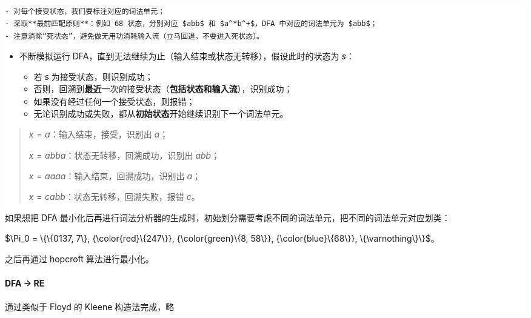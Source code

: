     - 对每个接受状态，我们要标注对应的词法单元；
    - 采取**最前匹配原则**：例如 68 状态，分别对应 $abb$ 和 $a^*b^+$，DFA 中对应的词法单元为 $abb$；
    - 注意消除“死状态”，避免做无用功消耗输入流（立马回退，不要进入死状态）。

- 不断模拟运行 DFA，直到无法继续为止（输入结束或状态无转移），假设此时的状态为 $s$：

    - 若 $s$ 为接受状态，则识别成功；
    - 否则，回溯到**最近**一次的接受状态（**包括状态和输入流**），识别成功；
    - 如果没有经过任何一个接受状态，则报错；
    - 无论识别成功或失败，都从**初始状态**开始继续识别下一个词法单元。

> $x = a$：输入结束，接受，识别出 $a$；
>
> $x = abba$：状态无转移，回溯成功，识别出 $abb$；
>
> $x = aaaa$：输入结束，回溯成功，识别出 $a$；
>
> $x = cabb$：状态无转移，回溯失败，报错 $c$。

如果想把 DFA 最小化后再进行词法分析器的生成时，初始划分需要考虑不同的词法单元，把不同的词法单元对应划类：

$\Pi_0 = \{\{0137, 7\}, {\color{red}\{247\}}, {\color{green}\{8, 58\}}, {\color{blue}\{68\}}, \{\varnothing\}\}$​​。

之后再通过 hopcroft 算法进行最小化。

#### DFA $\to$ RE

通过类似于 Floyd 的 Kleene 构造法完成，略